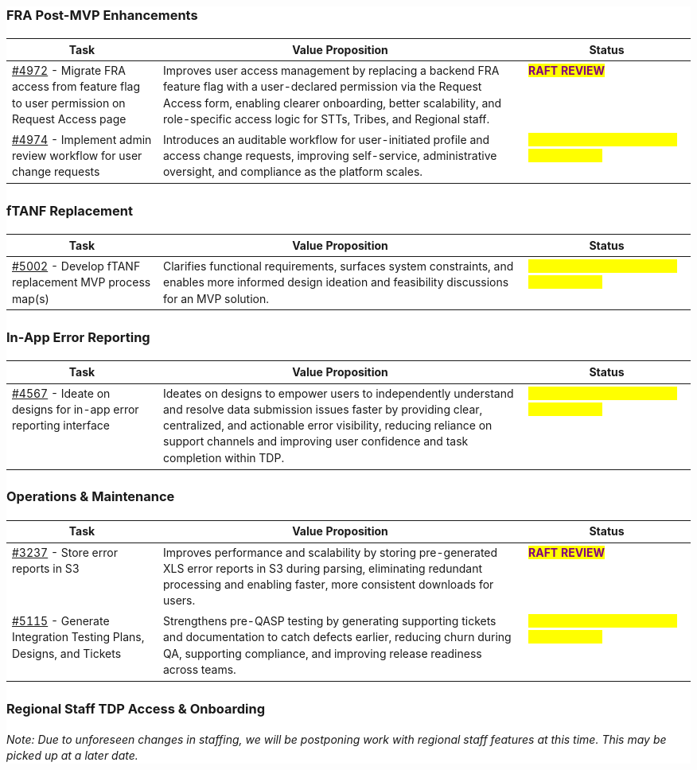 ### FRA Post-MVP Enhancements

<table><thead><tr><th width="176">Task</th><th width="445">Value Proposition</th><th>Status</th></tr></thead><tbody><tr><td><a href="https://app.zenhub.com/workspaces/sprint-board-5f18ab06dfd91c000f7e682e/issues/gh/raft-tech/tanf-app/4972">#4972</a> - Migrate FRA access from feature flag to user permission on Request Access page</td><td>Improves user access management by replacing a backend FRA feature flag with a user-declared permission via the Request Access form, enabling clearer onboarding, better scalability, and role-specific access logic for STTs, Tribes, and Regional staff.</td><td><mark style="color:purple;"><strong>RAFT REVIEW</strong></mark></td></tr><tr><td><a href="https://app.zenhub.com/workspaces/tdp-command-center-67d9d9079cf6b20017b3725a/issues/gh/raft-tech/tanf-app/4974">#4974</a> - Implement admin review workflow for user change requests</td><td>Introduces an auditable workflow for user-initiated profile and access change requests, improving self-service, administrative oversight, and compliance as the platform scales.</td><td><mark style="color:yellow;"><strong>IN PROGRESS &#x26; MOVED TO NEXT SPRINT</strong></mark></td></tr></tbody></table>

### fTANF Replacement

<table><thead><tr><th width="176">Task</th><th width="445">Value Proposition</th><th>Status</th></tr></thead><tbody><tr><td><a href="https://github.com/raft-tech/TANF-app/issues/5002">#5002</a> - Develop fTANF replacement MVP process map(s)</td><td>Clarifies functional requirements, surfaces system constraints, and enables more informed design ideation and feasibility discussions for an MVP solution.</td><td><mark style="color:yellow;"><strong>IN PROGRESS &#x26; MOVED TO NEXT SPRINT</strong></mark></td></tr></tbody></table>

### In-App Error Reporting

<table><thead><tr><th width="176">Task</th><th width="445">Value Proposition</th><th>Status</th></tr></thead><tbody><tr><td><a href="https://app.zenhub.com/workspaces/tdp-command-center-67d9d9079cf6b20017b3725a/issues/gh/raft-tech/tanf-app/4567">#4567</a> - Ideate on designs for in-app error reporting interface</td><td>Ideates on designs to empower users to independently understand and resolve data submission issues faster by providing clear, centralized, and actionable error visibility, reducing reliance on support channels and improving user confidence and task completion within TDP.</td><td><mark style="color:yellow;"><strong>IN PROGRESS &#x26; MOVED TO NEXT SPRINT</strong></mark></td></tr></tbody></table>

### Operations & Maintenance

<table><thead><tr><th width="176">Task</th><th width="445">Value Proposition</th><th>Status</th></tr></thead><tbody><tr><td><a href="https://app.zenhub.com/workspaces/sprint-board-5f18ab06dfd91c000f7e682e/issues/gh/raft-tech/tanf-app/3237">#3237</a> - Store error reports in S3</td><td>Improves performance and scalability by storing pre-generated XLS error reports in S3 during parsing, eliminating redundant processing and enabling faster, more consistent downloads for users.</td><td><mark style="color:purple;"><strong>RAFT REVIEW</strong></mark></td></tr><tr><td><a href="https://github.com/raft-tech/TANF-app/issues/5115">#5115</a> - Generate Integration Testing Plans, Designs, and Tickets</td><td>Strengthens pre-QASP testing by generating supporting tickets and documentation to catch defects earlier, reducing churn during QA, supporting compliance, and improving release readiness across teams.</td><td><mark style="color:yellow;"><strong>IN PROGRESS &#x26; MOVED TO NEXT SPRINT</strong></mark></td></tr></tbody></table>

### Regional Staff TDP Access & Onboarding

_Note: Due to unforeseen changes in staffing, we will be postponing work with regional staff features at this time. This may be picked up at a later date._
